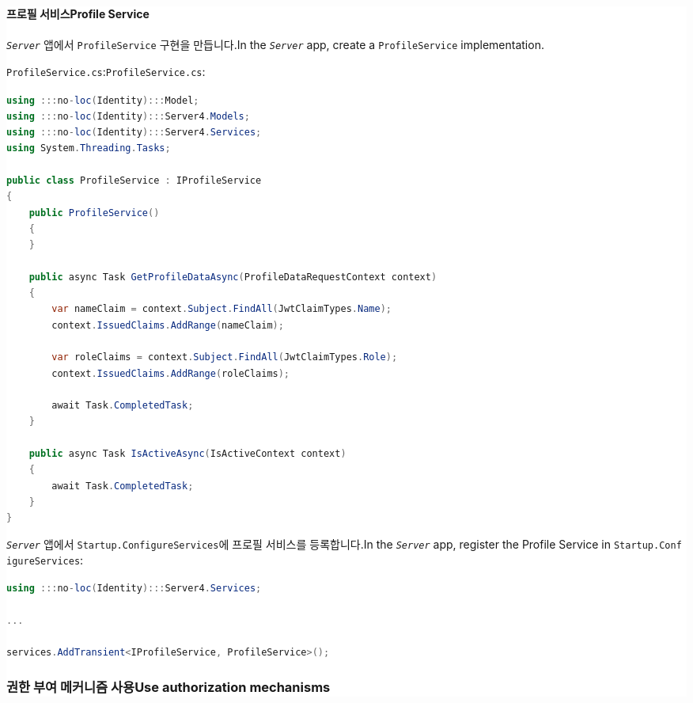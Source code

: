 #### <a name="profile-service"></a><span data-ttu-id="fb3ad-218">프로필 서비스</span><span class="sxs-lookup"><span data-stu-id="fb3ad-218">Profile Service</span></span>

<span data-ttu-id="fb3ad-219">*`Server`* 앱에서 `ProfileService` 구현을 만듭니다.</span><span class="sxs-lookup"><span data-stu-id="fb3ad-219">In the *`Server`* app, create a `ProfileService` implementation.</span></span>

<span data-ttu-id="fb3ad-220">`ProfileService.cs`:</span><span class="sxs-lookup"><span data-stu-id="fb3ad-220">`ProfileService.cs`:</span></span>

```csharp
using :::no-loc(Identity):::Model;
using :::no-loc(Identity):::Server4.Models;
using :::no-loc(Identity):::Server4.Services;
using System.Threading.Tasks;

public class ProfileService : IProfileService
{
    public ProfileService()
    {
    }

    public async Task GetProfileDataAsync(ProfileDataRequestContext context)
    {
        var nameClaim = context.Subject.FindAll(JwtClaimTypes.Name);
        context.IssuedClaims.AddRange(nameClaim);

        var roleClaims = context.Subject.FindAll(JwtClaimTypes.Role);
        context.IssuedClaims.AddRange(roleClaims);

        await Task.CompletedTask;
    }

    public async Task IsActiveAsync(IsActiveContext context)
    {
        await Task.CompletedTask;
    }
}
```

<span data-ttu-id="fb3ad-221">*`Server`* 앱에서 `Startup.ConfigureServices`에 프로필 서비스를 등록합니다.</span><span class="sxs-lookup"><span data-stu-id="fb3ad-221">In the *`Server`* app, register the Profile Service in `Startup.ConfigureServices`:</span></span>

```csharp
using :::no-loc(Identity):::Server4.Services;

...

services.AddTransient<IProfileService, ProfileService>();
```

### <a name="use-authorization-mechanisms"></a><span data-ttu-id="fb3ad-222">권한 부여 메커니즘 사용</span><span class="sxs-lookup"><span data-stu-id="fb3ad-222">Use authorization mechanisms</span></span>
